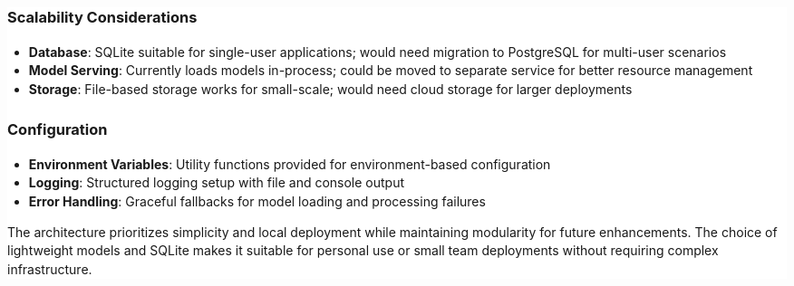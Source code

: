 ### Scalability Considerations
- **Database**: SQLite suitable for single-user applications; would need migration to PostgreSQL for multi-user scenarios
- **Model Serving**: Currently loads models in-process; could be moved to separate service for better resource management
- **Storage**: File-based storage works for small-scale; would need cloud storage for larger deployments

### Configuration
- **Environment Variables**: Utility functions provided for environment-based configuration
- **Logging**: Structured logging setup with file and console output
- **Error Handling**: Graceful fallbacks for model loading and processing failures

The architecture prioritizes simplicity and local deployment while maintaining modularity for future enhancements. The choice of lightweight models and SQLite makes it suitable for personal use or small team deployments without requiring complex infrastructure.
